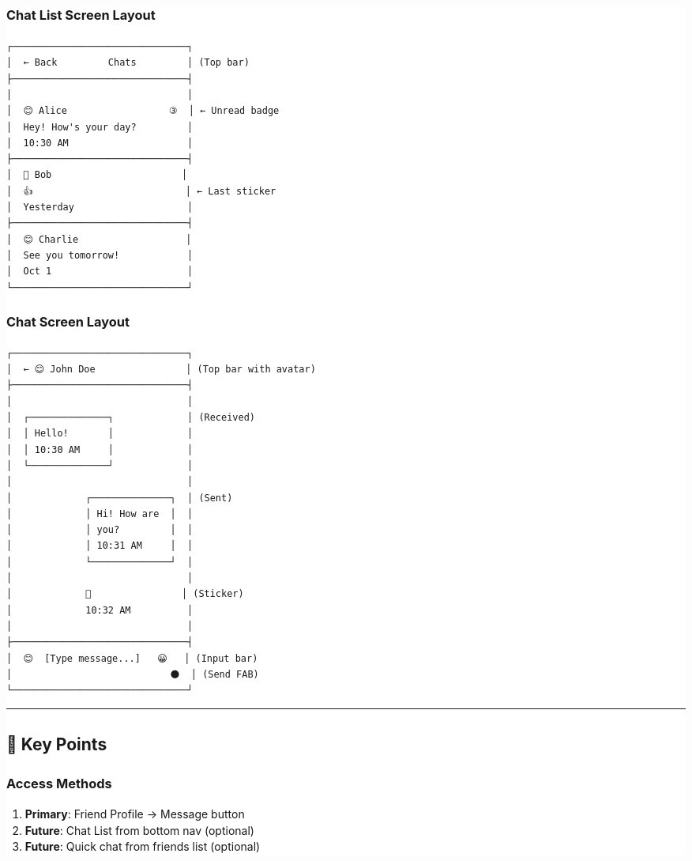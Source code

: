 ### Chat List Screen Layout
```
┌───────────────────────────────┐
│  ← Back         Chats         │ (Top bar)
├───────────────────────────────┤
│                               │
│  😊 Alice                  ③  │ ← Unread badge
│  Hey! How's your day?         │
│  10:30 AM                     │
├───────────────────────────────┤
│  🎯 Bob                       │
│  👍                           │ ← Last sticker
│  Yesterday                    │
├───────────────────────────────┤
│  😊 Charlie                   │
│  See you tomorrow!            │
│  Oct 1                        │
└───────────────────────────────┘
```

### Chat Screen Layout
```
┌───────────────────────────────┐
│  ← 😊 John Doe                │ (Top bar with avatar)
├───────────────────────────────┤
│                               │
│  ┌──────────────┐             │ (Received)
│  │ Hello!       │             │
│  │ 10:30 AM     │             │
│  └──────────────┘             │
│                               │
│             ┌──────────────┐  │ (Sent)
│             │ Hi! How are  │  │
│             │ you?         │  │
│             │ 10:31 AM     │  │
│             └──────────────┘  │
│                               │
│             🎉                │ (Sticker)
│             10:32 AM          │
│                               │
├───────────────────────────────┤
│  😊  [Type message...]   😀   │ (Input bar)
│                            ⚫  │ (Send FAB)
└───────────────────────────────┘
```

---

## 🔑 Key Points

### Access Methods
1. **Primary**: Friend Profile → Message button
2. **Future**: Chat List from bottom nav (optional)
3. **Future**: Quick chat from friends list (optional)

